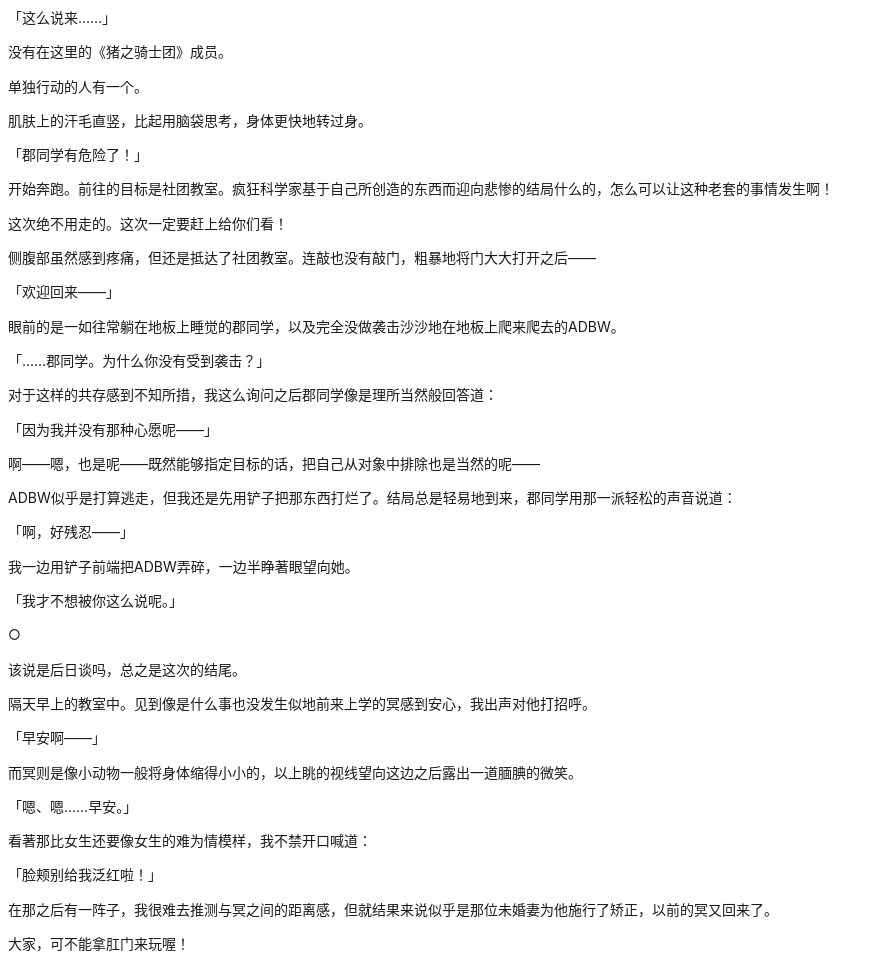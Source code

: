 「这么说来……」

没有在这里的《猪之骑士团》成员。

单独行动的人有一个。

肌肤上的汗毛直竖，比起用脑袋思考，身体更快地转过身。

「郡同学有危险了！」

开始奔跑。前往的目标是社团教室。疯狂科学家基于自己所创造的东西而迎向悲惨的结局什么的，怎么可以让这种老套的事情发生啊！

这次绝不用走的。这次一定要赶上给你们看！

侧腹部虽然感到疼痛，但还是抵达了社团教室。连敲也没有敲门，粗暴地将门大大打开之后——

「欢迎回来——」

眼前的是一如往常躺在地板上睡觉的郡同学，以及完全没做袭击沙沙地在地板上爬来爬去的ADBW。

「……郡同学。为什么你没有受到袭击？」

对于这样的共存感到不知所措，我这么询问之后郡同学像是理所当然般回答道：

「因为我并没有那种心愿呢——」

啊——嗯，也是呢——既然能够指定目标的话，把自己从对象中排除也是当然的呢——

ADBW似乎是打算逃走，但我还是先用铲子把那东西打烂了。结局总是轻易地到来，郡同学用那一派轻松的声音说道：

「啊，好残忍——」

我一边用铲子前端把ADBW弄碎，一边半睁著眼望向她。

「我才不想被你这么说呢。」

○

该说是后日谈吗，总之是这次的结尾。

隔天早上的教室中。见到像是什么事也没发生似地前来上学的冥感到安心，我出声对他打招呼。

「早安啊——」

而冥则是像小动物一般将身体缩得小小的，以上眺的视线望向这边之后露出一道腼腆的微笑。

「嗯、嗯……早安。」

看著那比女生还要像女生的难为情模样，我不禁开口喊道：

「脸颊别给我泛红啦！」

在那之后有一阵子，我很难去推测与冥之间的距离感，但就结果来说似乎是那位未婚妻为他施行了矫正，以前的冥又回来了。

大家，可不能拿肛门来玩喔！

